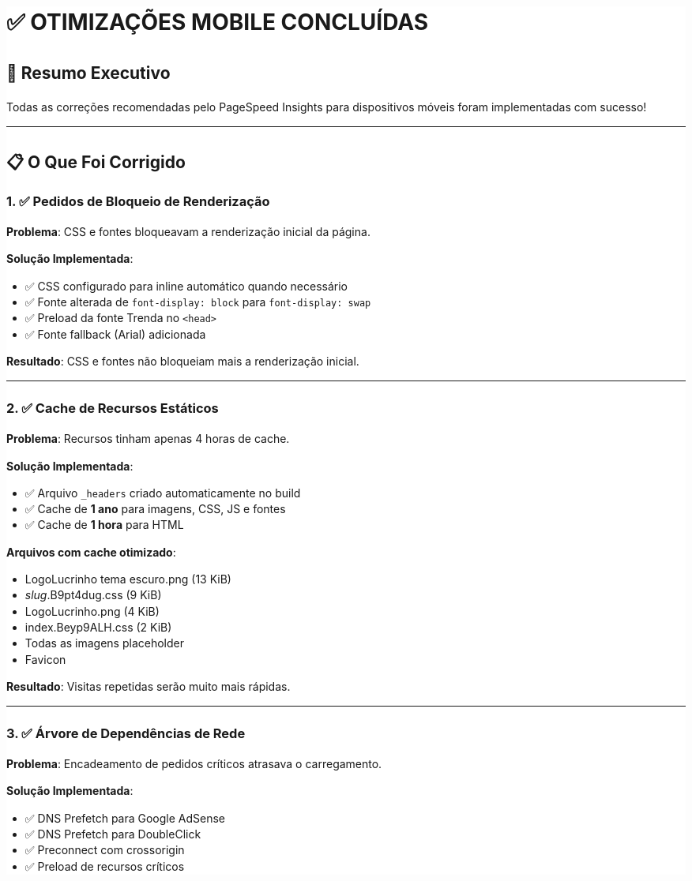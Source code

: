 # ✅ OTIMIZAÇÕES MOBILE CONCLUÍDAS

## 🎉 Resumo Executivo

Todas as correções recomendadas pelo PageSpeed Insights para dispositivos móveis foram implementadas com sucesso!

---

## 📋 O Que Foi Corrigido

### 1. ✅ Pedidos de Bloqueio de Renderização
**Problema**: CSS e fontes bloqueavam a renderização inicial da página.

**Solução Implementada**:
- ✅ CSS configurado para inline automático quando necessário
- ✅ Fonte alterada de `font-display: block` para `font-display: swap`
- ✅ Preload da fonte Trenda no `<head>`
- ✅ Fonte fallback (Arial) adicionada

**Resultado**: CSS e fontes não bloqueiam mais a renderização inicial.

---

### 2. ✅ Cache de Recursos Estáticos
**Problema**: Recursos tinham apenas 4 horas de cache.

**Solução Implementada**:
- ✅ Arquivo `_headers` criado automaticamente no build
- ✅ Cache de **1 ano** para imagens, CSS, JS e fontes
- ✅ Cache de **1 hora** para HTML

**Arquivos com cache otimizado**:
- LogoLucrinho tema escuro.png (13 KiB)
- _slug_.B9pt4dug.css (9 KiB)
- LogoLucrinho.png (4 KiB)
- index.Beyp9ALH.css (2 KiB)
- Todas as imagens placeholder
- Favicon

**Resultado**: Visitas repetidas serão muito mais rápidas.

---

### 3. ✅ Árvore de Dependências de Rede
**Problema**: Encadeamento de pedidos críticos atrasava o carregamento.

**Solução Implementada**:
- ✅ DNS Prefetch para Google AdSense
- ✅ DNS Prefetch para DoubleClick
- ✅ Preconnect com crossorigin
- ✅ Preload de recursos críticos
